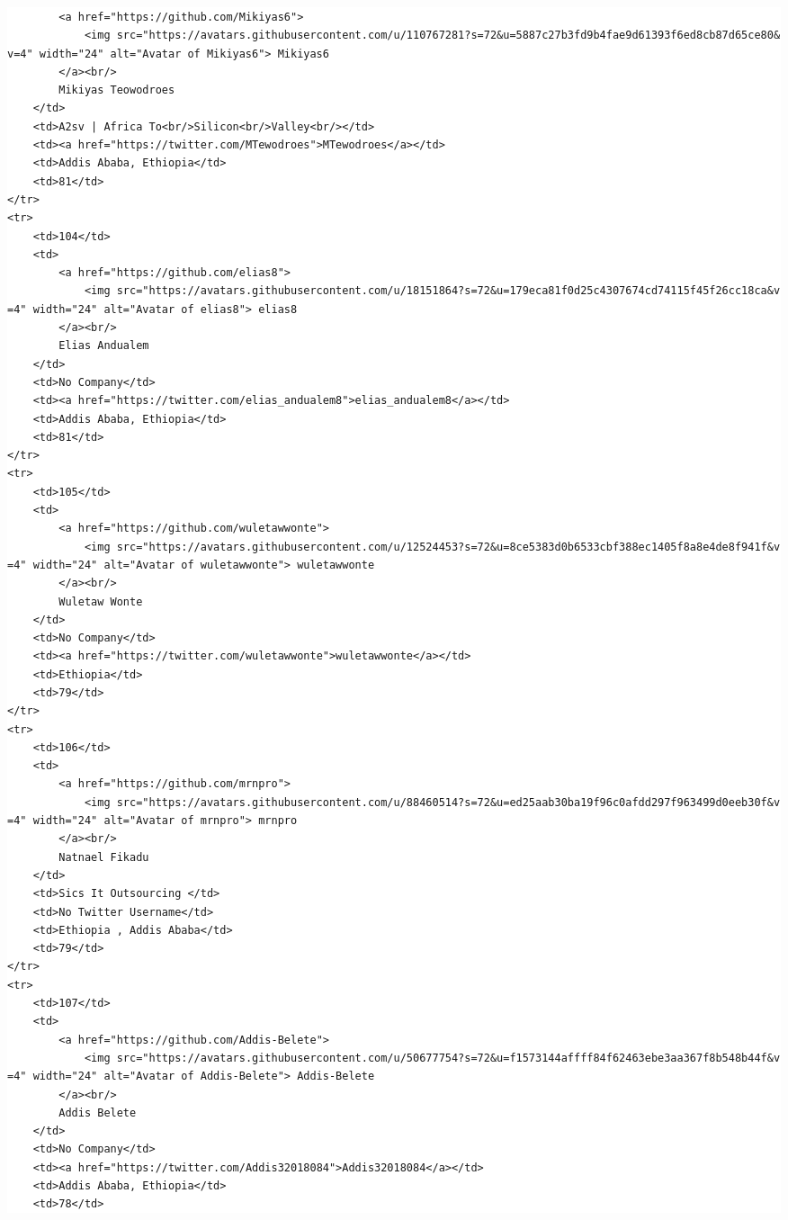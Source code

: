 			<a href="https://github.com/Mikiyas6">
				<img src="https://avatars.githubusercontent.com/u/110767281?s=72&u=5887c27b3fd9b4fae9d61393f6ed8cb87d65ce80&v=4" width="24" alt="Avatar of Mikiyas6"> Mikiyas6
			</a><br/>
			Mikiyas Teowodroes
		</td>
		<td>A2sv | Africa To<br/>Silicon<br/>Valley<br/></td>
		<td><a href="https://twitter.com/MTewodroes">MTewodroes</a></td>
		<td>Addis Ababa, Ethiopia</td>
		<td>81</td>
	</tr>
	<tr>
		<td>104</td>
		<td>
			<a href="https://github.com/elias8">
				<img src="https://avatars.githubusercontent.com/u/18151864?s=72&u=179eca81f0d25c4307674cd74115f45f26cc18ca&v=4" width="24" alt="Avatar of elias8"> elias8
			</a><br/>
			Elias Andualem
		</td>
		<td>No Company</td>
		<td><a href="https://twitter.com/elias_andualem8">elias_andualem8</a></td>
		<td>Addis Ababa, Ethiopia</td>
		<td>81</td>
	</tr>
	<tr>
		<td>105</td>
		<td>
			<a href="https://github.com/wuletawwonte">
				<img src="https://avatars.githubusercontent.com/u/12524453?s=72&u=8ce5383d0b6533cbf388ec1405f8a8e4de8f941f&v=4" width="24" alt="Avatar of wuletawwonte"> wuletawwonte
			</a><br/>
			Wuletaw Wonte
		</td>
		<td>No Company</td>
		<td><a href="https://twitter.com/wuletawwonte">wuletawwonte</a></td>
		<td>Ethiopia</td>
		<td>79</td>
	</tr>
	<tr>
		<td>106</td>
		<td>
			<a href="https://github.com/mrnpro">
				<img src="https://avatars.githubusercontent.com/u/88460514?s=72&u=ed25aab30ba19f96c0afdd297f963499d0eeb30f&v=4" width="24" alt="Avatar of mrnpro"> mrnpro
			</a><br/>
			Natnael Fikadu
		</td>
		<td>Sics It Outsourcing </td>
		<td>No Twitter Username</td>
		<td>Ethiopia , Addis Ababa</td>
		<td>79</td>
	</tr>
	<tr>
		<td>107</td>
		<td>
			<a href="https://github.com/Addis-Belete">
				<img src="https://avatars.githubusercontent.com/u/50677754?s=72&u=f1573144affff84f62463ebe3aa367f8b548b44f&v=4" width="24" alt="Avatar of Addis-Belete"> Addis-Belete
			</a><br/>
			Addis Belete
		</td>
		<td>No Company</td>
		<td><a href="https://twitter.com/Addis32018084">Addis32018084</a></td>
		<td>Addis Ababa, Ethiopia</td>
		<td>78</td>